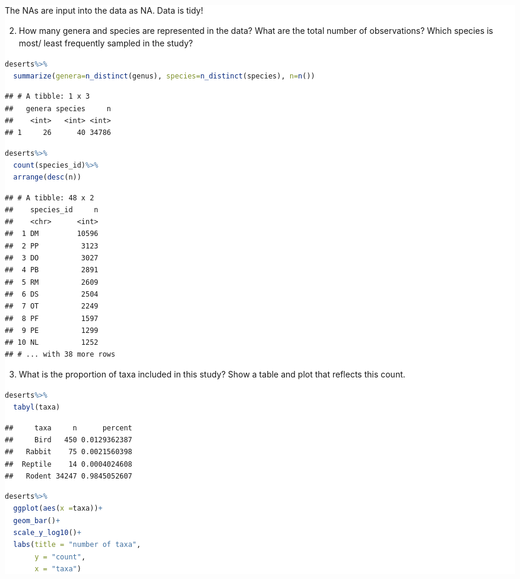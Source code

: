 The NAs are input into the data as NA. Data is tidy!

2. How many genera and species are represented in the data? What are the total number of observations? Which species is most/ least frequently sampled in the study?

```r
deserts%>%
  summarize(genera=n_distinct(genus), species=n_distinct(species), n=n())
```

```
## # A tibble: 1 x 3
##   genera species     n
##    <int>   <int> <int>
## 1     26      40 34786
```


```r
deserts%>%
  count(species_id)%>%
  arrange(desc(n))
```

```
## # A tibble: 48 x 2
##    species_id     n
##    <chr>      <int>
##  1 DM         10596
##  2 PP          3123
##  3 DO          3027
##  4 PB          2891
##  5 RM          2609
##  6 DS          2504
##  7 OT          2249
##  8 PF          1597
##  9 PE          1299
## 10 NL          1252
## # ... with 38 more rows
```

3. What is the proportion of taxa included in this study? Show a table and plot that reflects this count.

```r
deserts%>%
  tabyl(taxa)
```

```
##     taxa     n      percent
##     Bird   450 0.0129362387
##   Rabbit    75 0.0021560398
##  Reptile    14 0.0004024608
##   Rodent 34247 0.9845052607
```

```r
deserts%>%
  ggplot(aes(x =taxa))+
  geom_bar()+
  scale_y_log10()+
  labs(title = "number of taxa",
       y = "count",
       x = "taxa")
```
